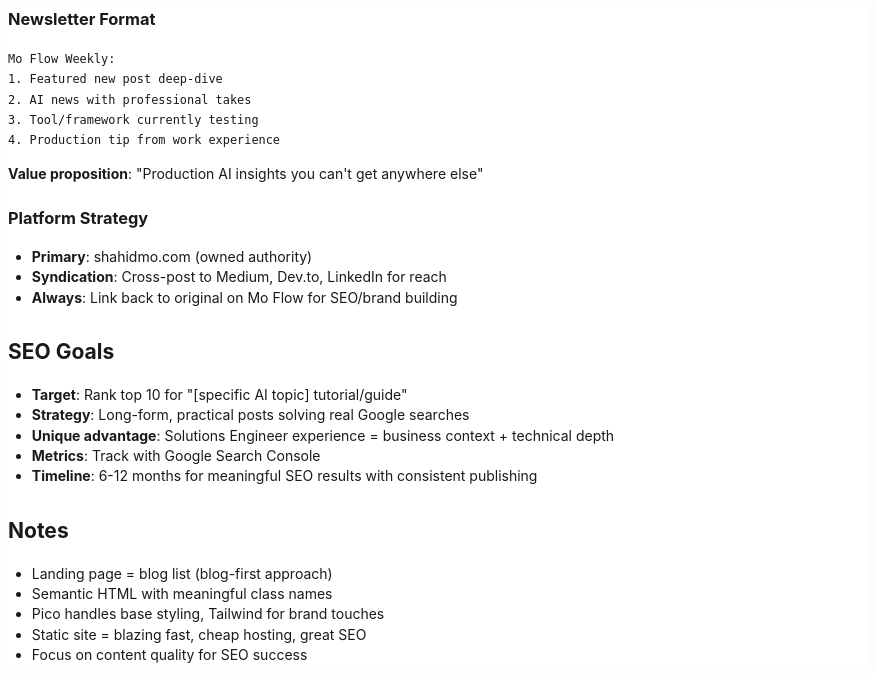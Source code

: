 ### Newsletter Format
```
Mo Flow Weekly:
1. Featured new post deep-dive
2. AI news with professional takes
3. Tool/framework currently testing
4. Production tip from work experience
```

**Value proposition**: "Production AI insights you can't get anywhere else"

### Platform Strategy
- **Primary**: shahidmo.com (owned authority)
- **Syndication**: Cross-post to Medium, Dev.to, LinkedIn for reach
- **Always**: Link back to original on Mo Flow for SEO/brand building

## SEO Goals
- **Target**: Rank top 10 for "[specific AI topic] tutorial/guide"
- **Strategy**: Long-form, practical posts solving real Google searches
- **Unique advantage**: Solutions Engineer experience = business context + technical depth
- **Metrics**: Track with Google Search Console
- **Timeline**: 6-12 months for meaningful SEO results with consistent publishing

## Notes
- Landing page = blog list (blog-first approach)
- Semantic HTML with meaningful class names
- Pico handles base styling, Tailwind for brand touches
- Static site = blazing fast, cheap hosting, great SEO
- Focus on content quality for SEO success